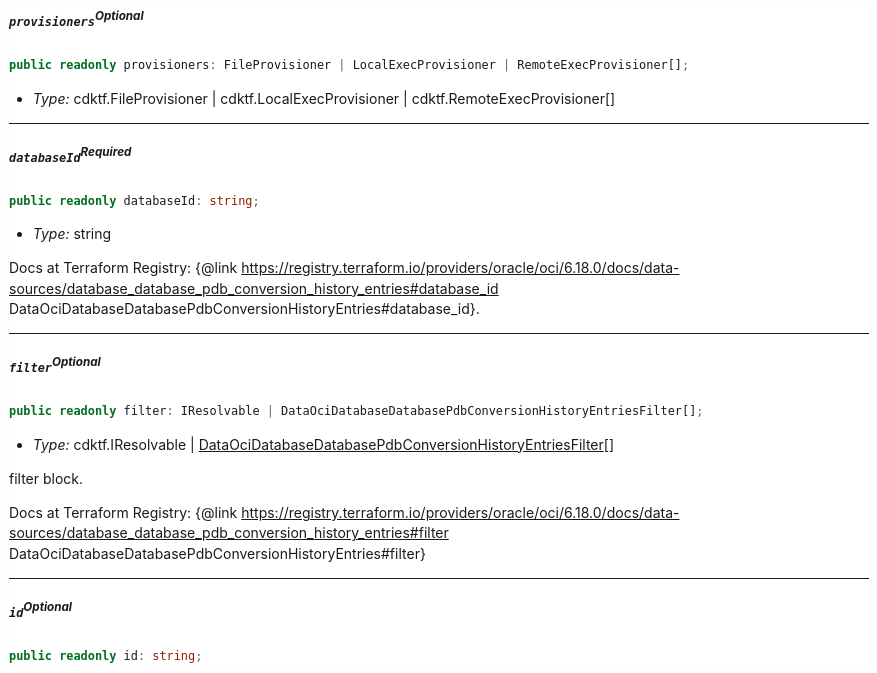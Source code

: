 ##### `provisioners`<sup>Optional</sup> <a name="provisioners" id="rhizo-co-terraform-provider-oci.dataOciDatabaseDatabasePdbConversionHistoryEntries.DataOciDatabaseDatabasePdbConversionHistoryEntriesConfig.property.provisioners"></a>

```typescript
public readonly provisioners: FileProvisioner | LocalExecProvisioner | RemoteExecProvisioner[];
```

- *Type:* cdktf.FileProvisioner | cdktf.LocalExecProvisioner | cdktf.RemoteExecProvisioner[]

---

##### `databaseId`<sup>Required</sup> <a name="databaseId" id="rhizo-co-terraform-provider-oci.dataOciDatabaseDatabasePdbConversionHistoryEntries.DataOciDatabaseDatabasePdbConversionHistoryEntriesConfig.property.databaseId"></a>

```typescript
public readonly databaseId: string;
```

- *Type:* string

Docs at Terraform Registry: {@link https://registry.terraform.io/providers/oracle/oci/6.18.0/docs/data-sources/database_database_pdb_conversion_history_entries#database_id DataOciDatabaseDatabasePdbConversionHistoryEntries#database_id}.

---

##### `filter`<sup>Optional</sup> <a name="filter" id="rhizo-co-terraform-provider-oci.dataOciDatabaseDatabasePdbConversionHistoryEntries.DataOciDatabaseDatabasePdbConversionHistoryEntriesConfig.property.filter"></a>

```typescript
public readonly filter: IResolvable | DataOciDatabaseDatabasePdbConversionHistoryEntriesFilter[];
```

- *Type:* cdktf.IResolvable | <a href="#rhizo-co-terraform-provider-oci.dataOciDatabaseDatabasePdbConversionHistoryEntries.DataOciDatabaseDatabasePdbConversionHistoryEntriesFilter">DataOciDatabaseDatabasePdbConversionHistoryEntriesFilter</a>[]

filter block.

Docs at Terraform Registry: {@link https://registry.terraform.io/providers/oracle/oci/6.18.0/docs/data-sources/database_database_pdb_conversion_history_entries#filter DataOciDatabaseDatabasePdbConversionHistoryEntries#filter}

---

##### `id`<sup>Optional</sup> <a name="id" id="rhizo-co-terraform-provider-oci.dataOciDatabaseDatabasePdbConversionHistoryEntries.DataOciDatabaseDatabasePdbConversionHistoryEntriesConfig.property.id"></a>

```typescript
public readonly id: string;
```
